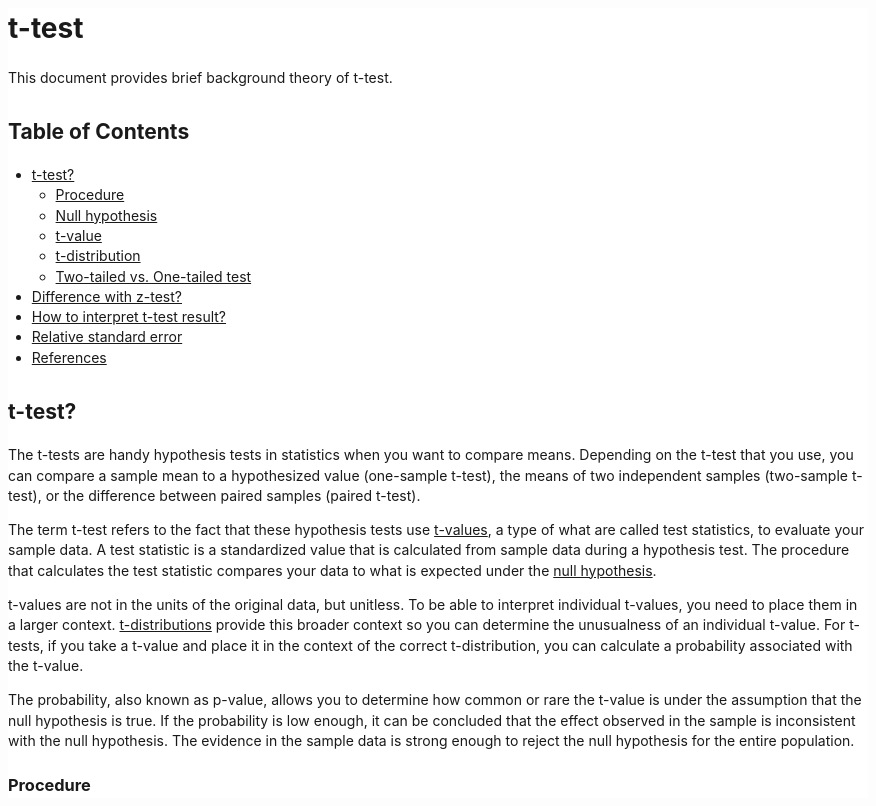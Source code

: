 # t-test

This document provides brief background theory of t-test.


## Table of Contents

- [t-test?](#t-test)
  - [Procedure](#procedure)
  - [Null hypothesis](#null-hypothesis)
  - [t-value](#t-value)
  - [t-distribution](#t-distribution)
  - [Two-tailed vs. One-tailed test](#two-tailed-vs-one-tailed-test)
- [Difference with z-test?](#difference-with-z-test)
- [How to interpret t-test result?](#how-to-interpret-t-test-result)
- [Relative standard error](#relative-standard-error)
- [References](#references)


## t-test?

The t-tests are handy hypothesis tests in statistics when you want to compare
means.
Depending on the t-test that you use, you can compare a sample mean to a
hypothesized value (one-sample t-test), the means of two independent samples
(two-sample t-test), or the difference between paired samples (paired t-test).

The term t-test refers to the fact that these hypothesis tests use
[t-values](#t-value), a type of what are called test statistics,
to evaluate your sample data.
A test statistic is a standardized value that is calculated from sample data
during a hypothesis test.
The procedure that calculates the test statistic compares your data to what is
expected under the [null hypothesis](#null-hypothesis).

t-values are not in the units of the original data, but unitless.
To be able to interpret individual t-values, you need to place them in a larger
context.
[t-distributions](#t-distribution) provide this broader context so you can
determine the unusualness of an individual t-value.
For t-tests, if you take a t-value and place it in the context of the correct
t-distribution, you can calculate a probability associated with the t-value.

The probability, also known as p-value, allows you to determine how common or
rare the t-value is under the assumption that the null hypothesis is true.
If the probability is low enough, it can be concluded that the effect observed
in the sample is inconsistent with the null hypothesis.
The evidence in the sample data is strong enough to reject the null hypothesis
for the entire population.


### Procedure
